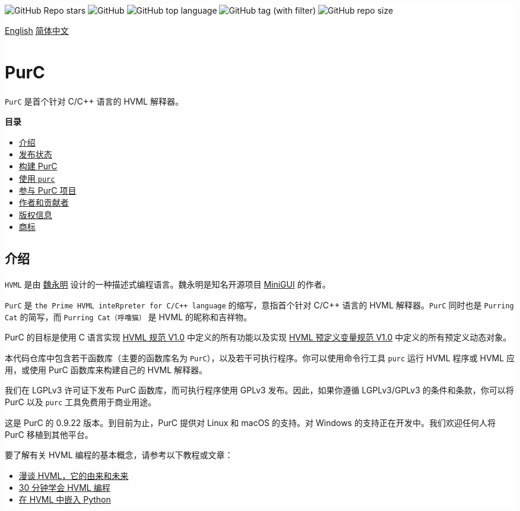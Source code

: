 ![GitHub Repo stars](https://img.shields.io/github/stars/hvml/purc?style=for-the-badge&labelColor=%2300B0F0)
![GitHub](https://img.shields.io/github/license/hvml/purc?style=for-the-badge&labelColor=%2300B0F0)
![GitHub top language](https://img.shields.io/github/languages/top/hvml/purc?style=for-the-badge&labelColor=%2300B0F0)
![GitHub tag (with filter)](https://img.shields.io/github/v/tag/hvml/purc?style=for-the-badge&labelColor=%2300B0F0)
![GitHub repo size](https://img.shields.io/github/repo-size/hvml/purc?style=for-the-badge&labelColor=%2300B0F0)

[English](README.md)
[简体中文](README-zh.md)

# PurC

`PurC` 是首个针对 C/C++ 语言的 HVML 解释器。

**目录**

[//]:# (START OF TOC)

- [介绍](#介绍)
- [发布状态](#发布状态)
- [构建 PurC](#构建-purc)
- [使用 `purc`](#使用-purc)
- [参与 PurC 项目](#参与-purc-项目)
- [作者和贡献者](#作者和贡献者)
- [版权信息](#版权信息)
- [商标](#商标)

[//]:# (END OF TOC)

## 介绍

`HVML` 是由 [魏永明] 设计的一种描述式编程语言。魏永明是知名开源项目 [MiniGUI] 的作者。

`PurC` 是 `the Prime HVML inteRpreter for C/C++ language` 的缩写，意指首个针对 C/C++ 语言的 HVML 解释器。`PurC` 同时也是 `Purring Cat` 的简写，而 `Purring Cat（呼噜猫）` 是 HVML 的昵称和吉祥物。

PurC 的目标是使用 C 语言实现 [HVML 规范 V1.0] 中定义的所有功能以及实现 [HVML 预定义变量规范 V1.0] 中定义的所有预定义动态对象。

本代码仓库中包含若干函数库（主要的函数库名为 `PurC`），以及若干可执行程序。你可以使用命令行工具 `purc` 运行 HVML 程序或 HVML 应用，或使用 PurC 函数库来构建自己的 HVML 解释器。

我们在 LGPLv3 许可证下发布 PurC 函数库，而可执行程序使用 GPLv3 发布。因此，如果你遵循 LGPLv3/GPLv3 的条件和条款，你可以将 PurC 以及 `purc` 工具免费用于商业用途。

这是 PurC 的 0.9.22 版本。到目前为止，PurC 提供对 Linux 和 macOS 的支持。对 Windows 的支持正在开发中。我们欢迎任何人将 PurC 移植到其他平台。

要了解有关 HVML 编程的基本概念，请参考以下教程或文章：

- [漫谈 HVML，它的由来和未来](https://github.com/HVML/hvml-docs/blob/master/zh/the-initial-idea-of-hvml-zh.md)
- [30 分钟学会 HVML 编程](https://github.com/HVML/hvml-docs/blob/master/zh/learn-hvml-programming-in-30-minutes-zh.md)
- [在 HVML 中嵌入 Python](https://github.com/HVML/HVML-Docs/blob/master/zh/embed-python-in-hvml-program-zh.md)


[Beijing FMSoft Technologies Co., Ltd.]: https://www.fmsoft.cn
[FMSoft Technologies]: https://www.fmsoft.cn
[FMSoft]: https://www.fmsoft.cn
[飞漫软件]: https://www.fmsoft.cn
[HybridOS Official Site]: https://hybridos.fmsoft.cn
[HybridOS]: https://hybridos.fmsoft.cn
[HVML]: https://github.com/HVML
[Vincent Wei]: https://github.com/VincentWei
[魏永明]: https://github.com/VincentWei
[MiniGUI]: https://github.com/VincentWei/minigui
[WebKit]: https://webkit.org
[HTML 5.3]: https://www.w3.org/TR/html53/
[DOM Specification]: https://dom.spec.whatwg.org/
[WebIDL Specification]: https://heycam.github.io/webidl/
[CSS 2.2]: https://www.w3.org/TR/CSS22/
[CSS Box Model Module Level 3]: https://www.w3.org/TR/css-box-3/
[React.js]: https://reactjs.org
[Vue.js]: https://vuejs.org
[HVML 规范 V1.0]: https://github.com/HVML/hvml-docs/blob/master/zh/hvml-spec-v1.0-zh.md
[HVML 预定义变量规范 V1.0]: https://github.com/HVML/hvml-docs/blob/master/zh/hvml-spec-predefined-variables-v1.0-zh.md